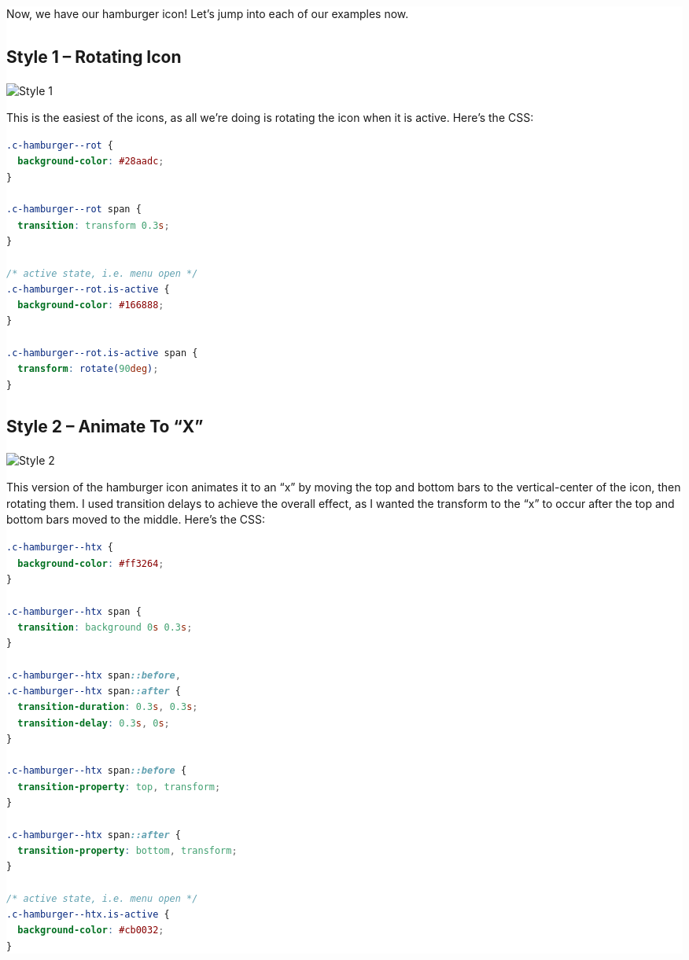 Now, we have our hamburger icon! Let’s jump into each of our examples now.

## Style 1 – Rotating Icon

![Style 1](/files/2015-02/style1.png)

This is the easiest of the icons, as all we’re doing is rotating the icon when it is active. Here’s the CSS:

```css
.c-hamburger--rot {
  background-color: #28aadc;
}

.c-hamburger--rot span {
  transition: transform 0.3s;
}

/* active state, i.e. menu open */
.c-hamburger--rot.is-active {
  background-color: #166888;
}

.c-hamburger--rot.is-active span {
  transform: rotate(90deg);
}
```

## Style 2 – Animate To “X”

![Style 2](/files/2015-02/style2.png)

This version of the hamburger icon animates it to an “x” by moving the top and bottom bars to the vertical-center of the icon, then rotating them. I used transition delays to achieve the overall effect, as I wanted the transform to the “x” to occur after the top and bottom bars moved to the middle. Here’s the CSS:

```css
.c-hamburger--htx {
  background-color: #ff3264;
}

.c-hamburger--htx span {
  transition: background 0s 0.3s;
}

.c-hamburger--htx span::before,
.c-hamburger--htx span::after {
  transition-duration: 0.3s, 0.3s;
  transition-delay: 0.3s, 0s;
}

.c-hamburger--htx span::before {
  transition-property: top, transform;
}

.c-hamburger--htx span::after {
  transition-property: bottom, transform;
}

/* active state, i.e. menu open */
.c-hamburger--htx.is-active {
  background-color: #cb0032;
}
```